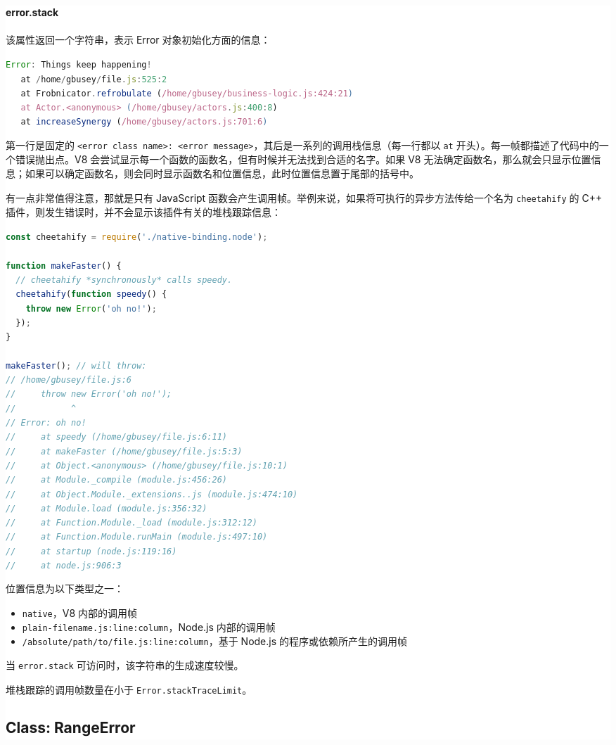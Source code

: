 #### error.stack

该属性返回一个字符串，表示 Error 对象初始化方面的信息：

```js
Error: Things keep happening!
   at /home/gbusey/file.js:525:2
   at Frobnicator.refrobulate (/home/gbusey/business-logic.js:424:21)
   at Actor.<anonymous> (/home/gbusey/actors.js:400:8)
   at increaseSynergy (/home/gbusey/actors.js:701:6)
```

第一行是固定的 `<error class name>: <error message>`，其后是一系列的调用栈信息（每一行都以 `at` 开头）。每一帧都描述了代码中的一个错误抛出点。V8 会尝试显示每一个函数的函数名，但有时候并无法找到合适的名字。如果 V8 无法确定函数名，那么就会只显示位置信息；如果可以确定函数名，则会同时显示函数名和位置信息，此时位置信息置于尾部的括号中。

有一点非常值得注意，那就是只有 JavaScript 函数会产生调用帧。举例来说，如果将可执行的异步方法传给一个名为 `cheetahify` 的 C++ 插件，则发生错误时，并不会显示该插件有关的堆栈跟踪信息：

```js
const cheetahify = require('./native-binding.node');

function makeFaster() {
  // cheetahify *synchronously* calls speedy.
  cheetahify(function speedy() {
    throw new Error('oh no!');
  });
}

makeFaster(); // will throw:
// /home/gbusey/file.js:6
//     throw new Error('oh no!');
//           ^
// Error: oh no!
//     at speedy (/home/gbusey/file.js:6:11)
//     at makeFaster (/home/gbusey/file.js:5:3)
//     at Object.<anonymous> (/home/gbusey/file.js:10:1)
//     at Module._compile (module.js:456:26)
//     at Object.Module._extensions..js (module.js:474:10)
//     at Module.load (module.js:356:32)
//     at Function.Module._load (module.js:312:12)
//     at Function.Module.runMain (module.js:497:10)
//     at startup (node.js:119:16)
//     at node.js:906:3
```

位置信息为以下类型之一：

- `native`，V8 内部的调用帧
- `plain-filename.js:line:column`，Node.js 内部的调用帧
- `/absolute/path/to/file.js:line:column`，基于 Node.js 的程序或依赖所产生的调用帧

当 `error.stack` 可访问时，该字符串的生成速度较慢。

堆栈跟踪的调用帧数量在小于 `Error.stackTraceLimit`。

## Class: RangeError
